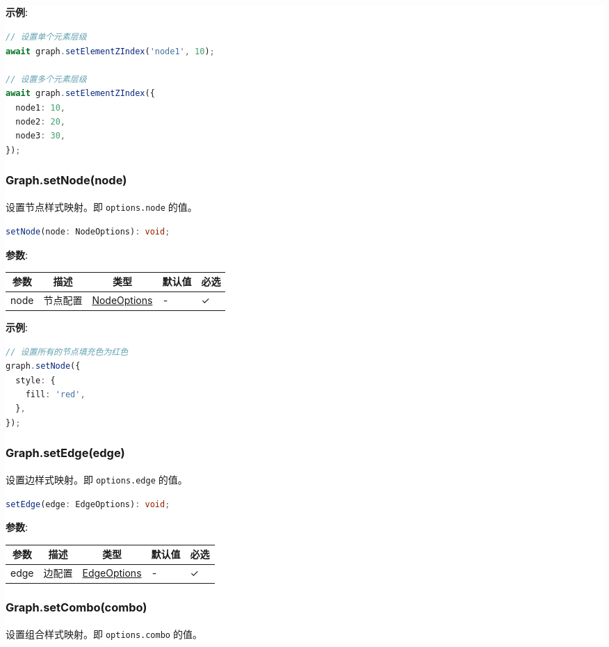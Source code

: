 **示例**:

```typescript
// 设置单个元素层级
await graph.setElementZIndex('node1', 10);

// 设置多个元素层级
await graph.setElementZIndex({
  node1: 10,
  node2: 20,
  node3: 30,
});
```

### Graph.setNode(node)

设置节点样式映射。即 `options.node` 的值。

```typescript
setNode(node: NodeOptions): void;
```

**参数**:

| 参数 | 描述     | 类型                                         | 默认值 | 必选 |
| ---- | -------- | -------------------------------------------- | ------ | ---- |
| node | 节点配置 | [NodeOptions](/api/elements/nodes/base-node) | -      | ✓    |

**示例**:

```typescript
// 设置所有的节点填充色为红色
graph.setNode({
  style: {
    fill: 'red',
  },
});
```

### Graph.setEdge(edge)

设置边样式映射。即 `options.edge` 的值。

```typescript
setEdge(edge: EdgeOptions): void;
```

**参数**:

| 参数 | 描述   | 类型                                         | 默认值 | 必选 |
| ---- | ------ | -------------------------------------------- | ------ | ---- |
| edge | 边配置 | [EdgeOptions](/api/elements/edges/base-edge) | -      | ✓    |

### Graph.setCombo(combo)

设置组合样式映射。即 `options.combo` 的值。
